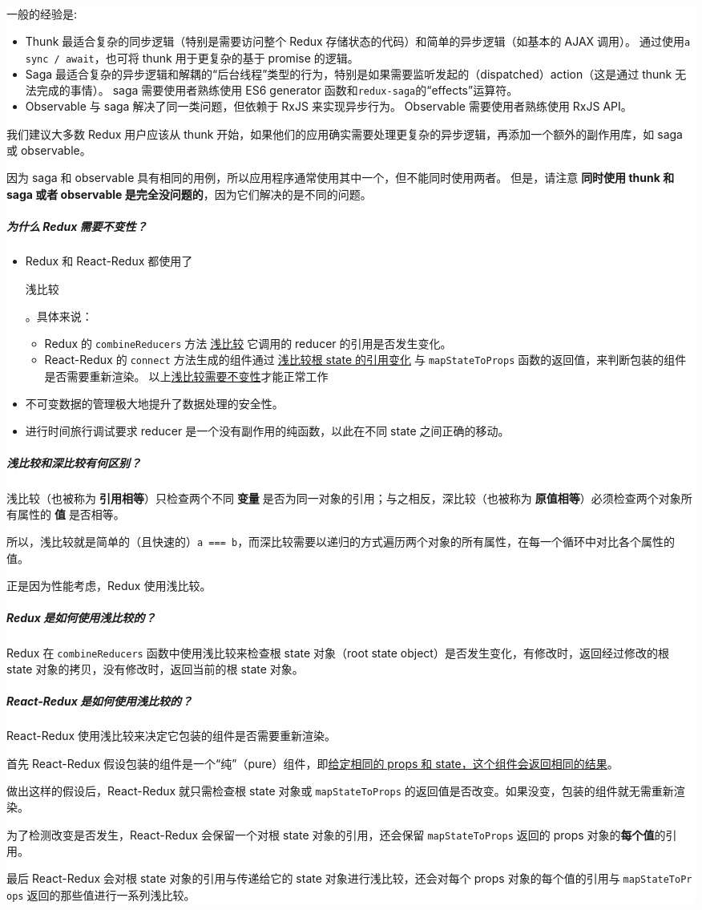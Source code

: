 一般的经验是:

- Thunk 最适合复杂的同步逻辑（特别是需要访问整个 Redux 存储状态的代码）和简单的异步逻辑（如基本的 AJAX 调用）。 通过使用`async / await`，也可将 thunk 用于更复杂的基于 promise 的逻辑。
- Saga 最适合复杂的异步逻辑和解耦的“后台线程”类型的行为，特别是如果需要监听发起的（dispatched）action（这是通过 thunk 无法完成的事情）。 saga 需要使用者熟练使用 ES6 generator 函数和`redux-saga`的“effects”运算符。
- Observable 与 saga 解决了同一类问题，但依赖于 RxJS 来实现异步行为。 Observable 需要使用者熟练使用 RxJS API。

我们建议大多数 Redux 用户应该从 thunk 开始，如果他们的应用确实需要处理更复杂的异步逻辑，再添加一个额外的副作用库，如 saga 或 observable。

因为 saga 和 observable 具有相同的用例，所以应用程序通常使用其中一个，但不能同时使用两者。 但是，请注意 **同时使用 thunk 和 saga 或者 observable 是完全没问题的**，因为它们解决的是不同的问题。

##### 为什么 Redux 需要不变性？

- Redux 和 React-Redux 都使用了

  浅比较

  。具体来说：

  - Redux 的 `combineReducers` 方法 [浅比较](https://cn.redux.js.org/docs/faq/ImmutableData.html#how-redux-uses-shallow-checking) 它调用的 reducer 的引用是否发生变化。
  - React-Redux 的 `connect` 方法生成的组件通过 [浅比较根 state 的引用变化](https://cn.redux.js.org/docs/faq/ImmutableData.html#how-react-redux-uses-shallow-checking) 与 `mapStateToProps` 函数的返回值，来判断包装的组件是否需要重新渲染。 以上[浅比较需要不变性](https://cn.redux.js.org/docs/faq/ImmutableData.html#redux-shallow-checking-requires-immutability)才能正常工作

- 不可变数据的管理极大地提升了数据处理的安全性。

- 进行时间旅行调试要求 reducer 是一个没有副作用的纯函数，以此在不同 state 之间正确的移动。

##### 浅比较和深比较有何区别？

浅比较（也被称为 **引用相等**）只检查两个不同 **变量** 是否为同一对象的引用；与之相反，深比较（也被称为 **原值相等**）必须检查两个对象所有属性的 **值** 是否相等。

所以，浅比较就是简单的（且快速的）`a === b`，而深比较需要以递归的方式遍历两个对象的所有属性，在每一个循环中对比各个属性的值。

正是因为性能考虑，Redux 使用浅比较。

##### Redux 是如何使用浅比较的？

Redux 在 `combineReducers` 函数中使用浅比较来检查根 state 对象（root state object）是否发生变化，有修改时，返回经过修改的根 state 对象的拷贝，没有修改时，返回当前的根 state 对象。

##### React-Redux 是如何使用浅比较的？

React-Redux 使用浅比较来决定它包装的组件是否需要重新渲染。

首先 React-Redux 假设包装的组件是一个“纯”（pure）组件，即[给定相同的 props 和 state，这个组件会返回相同的结果](https://github.com/reactjs/react-redux/blob/f4d55840a14601c3a5bdc0c3d741fc5753e87f66/docs/troubleshooting.md#my-views-arent-updating-when-something-changes-outside-of-redux)。

做出这样的假设后，React-Redux 就只需检查根 state 对象或 `mapStateToProps` 的返回值是否改变。如果没变，包装的组件就无需重新渲染。

为了检测改变是否发生，React-Redux 会保留一个对根 state 对象的引用，还会保留 `mapStateToProps` 返回的 props 对象的**每个值**的引用。

最后 React-Redux 会对根 state 对象的引用与传递给它的 state 对象进行浅比较，还会对每个 props 对象的每个值的引用与 `mapStateToProps` 返回的那些值进行一系列浅比较。
